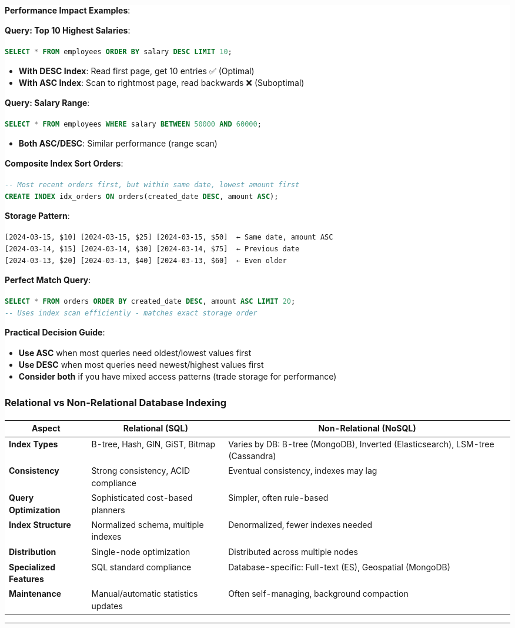**Performance Impact Examples**:

**Query: Top 10 Highest Salaries**:
```sql
SELECT * FROM employees ORDER BY salary DESC LIMIT 10;
```
- **With DESC Index**: Read first page, get 10 entries ✅ (Optimal)
- **With ASC Index**: Scan to rightmost page, read backwards ❌ (Suboptimal)

**Query: Salary Range**:
```sql
SELECT * FROM employees WHERE salary BETWEEN 50000 AND 60000;
```
- **Both ASC/DESC**: Similar performance (range scan)

**Composite Index Sort Orders**:
```sql
-- Most recent orders first, but within same date, lowest amount first
CREATE INDEX idx_orders ON orders(created_date DESC, amount ASC);
```
**Storage Pattern**:
```
[2024-03-15, $10] [2024-03-15, $25] [2024-03-15, $50]  ← Same date, amount ASC
[2024-03-14, $15] [2024-03-14, $30] [2024-03-14, $75]  ← Previous date
[2024-03-13, $20] [2024-03-13, $40] [2024-03-13, $60]  ← Even older
```

**Perfect Match Query**:
```sql
SELECT * FROM orders ORDER BY created_date DESC, amount ASC LIMIT 20;
-- Uses index scan efficiently - matches exact storage order
```

**Practical Decision Guide**:
- **Use ASC** when most queries need oldest/lowest values first
- **Use DESC** when most queries need newest/highest values first  
- **Consider both** if you have mixed access patterns (trade storage for performance)

### Relational vs Non-Relational Database Indexing

| Aspect | Relational (SQL) | Non-Relational (NoSQL) |
|--------|------------------|------------------------|
| **Index Types** | B-tree, Hash, GIN, GiST, Bitmap | Varies by DB: B-tree (MongoDB), Inverted (Elasticsearch), LSM-tree (Cassandra) |
| **Consistency** | Strong consistency, ACID compliance | Eventual consistency, indexes may lag |
| **Query Optimization** | Sophisticated cost-based planners | Simpler, often rule-based |
| **Index Structure** | Normalized schema, multiple indexes | Denormalized, fewer indexes needed |
| **Distribution** | Single-node optimization | Distributed across multiple nodes |
| **Specialized Features** | SQL standard compliance | Database-specific: Full-text (ES), Geospatial (MongoDB) |
| **Maintenance** | Manual/automatic statistics updates | Often self-managing, background compaction |

---
